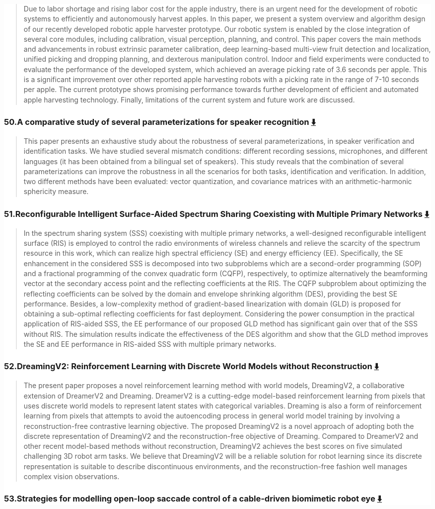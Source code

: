 >  Due to labor shortage and rising labor cost for the apple industry, there is an urgent need for the development of robotic systems to efficiently and autonomously harvest apples. In this paper, we present a system overview and algorithm design of our recently developed robotic apple harvester prototype. Our robotic system is enabled by the close integration of several core modules, including calibration, visual perception, planning, and control. This paper covers the main methods and advancements in robust extrinsic parameter calibration, deep learning-based multi-view fruit detection and localization, unified picking and dropping planning, and dexterous manipulation control. Indoor and field experiments were conducted to evaluate the performance of the developed system, which achieved an average picking rate of 3.6 seconds per apple. This is a significant improvement over other reported apple harvesting robots with a picking rate in the range of 7-10 seconds per apple. The current prototype shows promising performance towards further development of efficient and automated apple harvesting technology. Finally, limitations of the current system and future work are discussed.      
### 50.A comparative study of several parameterizations for speaker recognition  [ :arrow_down: ](https://arxiv.org/pdf/2203.00513.pdf)
>  This paper presents an exhaustive study about the robustness of several parameterizations, in speaker verification and identification tasks. We have studied several mismatch conditions: different recording sessions, microphones, and different languages (it has been obtained from a bilingual set of speakers). This study reveals that the combination of several parameterizations can improve the robustness in all the scenarios for both tasks, identification and verification. In addition, two different methods have been evaluated: vector quantization, and covariance matrices with an arithmetic-harmonic sphericity measure.      
### 51.Reconfigurable Intelligent Surface-Aided Spectrum Sharing Coexisting with Multiple Primary Networks  [ :arrow_down: ](https://arxiv.org/pdf/2203.00508.pdf)
>  In the spectrum sharing system (SSS) coexisting with multiple primary networks, a well-designed reconfigurable intelligent surface (RIS) is employed to control the radio environments of wireless channels and relieve the scarcity of the spectrum resource in this work, which can realize high spectral efficiency (SE) and energy efficiency (EE). Specifically, the SE enhancement in the considered SSS is decomposed into two subproblems which are a second-order programming (SOP) and a fractional programming of the convex quadratic form (CQFP), respectively, to optimize alternatively the beamforming vector at the secondary access point and the reflecting coefficients at the RIS. The CQFP subproblem about optimizing the reflecting coefficients can be solved by the domain and envelope shrinking algorithm (DES), providing the best SE performance. Besides, a low-complexity method of gradient-based linearization with domain (GLD) is proposed for obtaining a sub-optimal reflecting coefficients for fast deployment. Considering the power consumption in the practical application of RIS-aided SSS, the EE performance of our proposed GLD method has significant gain over that of the SSS without RIS. The simulation results indicate the effectiveness of the DES algorithm and show that the GLD method improves the SE and EE performance in RIS-aided SSS with multiple primary networks.      
### 52.DreamingV2: Reinforcement Learning with Discrete World Models without Reconstruction  [ :arrow_down: ](https://arxiv.org/pdf/2203.00494.pdf)
>  The present paper proposes a novel reinforcement learning method with world models, DreamingV2, a collaborative extension of DreamerV2 and Dreaming. DreamerV2 is a cutting-edge model-based reinforcement learning from pixels that uses discrete world models to represent latent states with categorical variables. Dreaming is also a form of reinforcement learning from pixels that attempts to avoid the autoencoding process in general world model training by involving a reconstruction-free contrastive learning objective. The proposed DreamingV2 is a novel approach of adopting both the discrete representation of DreamingV2 and the reconstruction-free objective of Dreaming. Compared to DreamerV2 and other recent model-based methods without reconstruction, DreamingV2 achieves the best scores on five simulated challenging 3D robot arm tasks. We believe that DreamingV2 will be a reliable solution for robot learning since its discrete representation is suitable to describe discontinuous environments, and the reconstruction-free fashion well manages complex vision observations.      
### 53.Strategies for modelling open-loop saccade control of a cable-driven biomimetic robot eye  [ :arrow_down: ](https://arxiv.org/pdf/2203.00488.pdf)